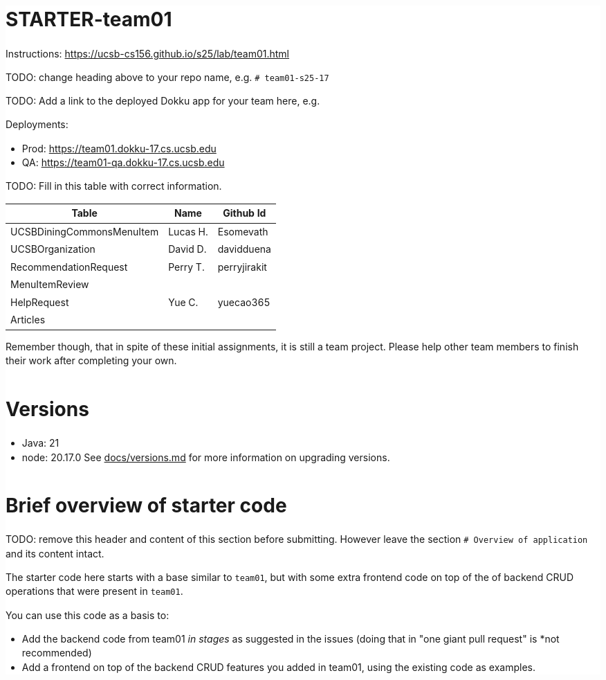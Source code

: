 # STARTER-team01

Instructions: <https://ucsb-cs156.github.io/s25/lab/team01.html>

TODO: change heading above to your repo name, e.g. `# team01-s25-17`

TODO: Add a link to the deployed Dokku app for your team here, e.g.

Deployments:

* Prod: <https://team01.dokku-17.cs.ucsb.edu>
* QA: <https://team01-qa.dokku-17.cs.ucsb.edu>

TODO: Fill in this table with correct information. 

| Table                     | Name         | Github Id |
|---------------------------|--------------|-----------|
| UCSBDiningCommonsMenuItem | Lucas H.     | Esomevath |
| UCSBOrganization          | David D.     | davidduena|
| RecommendationRequest     | Perry T.     |perryjirakit|
| MenuItemReview            |              |           |
| HelpRequest               | Yue C.       | yuecao365 |
| Articles                  |              |           |

Remember though, that in spite of these initial  assignments, it is still
a team project.  Please help other team members to finish their work
after completing your own.

# Versions
* Java: 21
* node: 20.17.0
See [docs/versions.md](docs/versions.md) for more information on upgrading versions.

# Brief overview of starter code 

TODO: remove this header and content of this section before submitting.
However leave the section `# Overview of application` and its content 
intact.

The starter code here starts with a base similar to `team01`, but with 
some extra frontend code on top of the of backend CRUD operations
that were present in `team01`.

You can use this code as a basis to:
* Add the backend code from team01 *in stages* as suggested in the issues (doing that in "one giant pull request" is *not recommended) 
* Add a frontend on top of the backend CRUD features you added in team01, using the existing
  code as examples.

